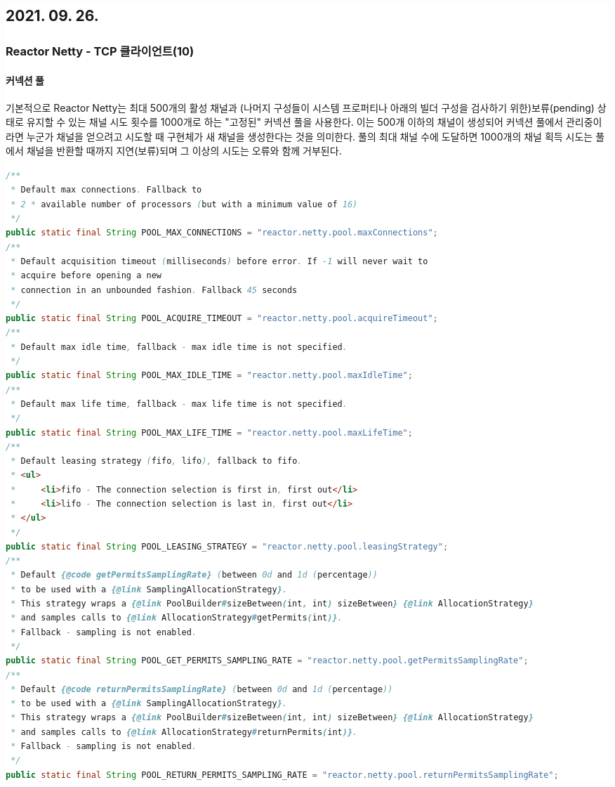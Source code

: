 ## 2021. 09. 26.

### Reactor Netty - TCP 클라이언트(10)

#### 커넥션 풀

기본적으로 Reactor Netty는 최대 500개의 활성 채널과 (나머지 구성들이 시스템 프로퍼티나 아래의 빌더 구성을 검사하기 위한)보류(pending) 상태로 유지할 수 있는 채널 시도 횟수를 1000개로 하는 "고정된" 커넥션 풀을 사용한다. 이는 500개 이하의 채널이 생성되어 커넥션 풀에서 관리중이라면 누군가 채널을 얻으려고 시도할 때 구현체가 새 채널을 생성한다는 것을 의미한다. 풀의 최대 채널 수에 도달하면 1000개의 채널 획득 시도는 풀에서 채널을 반환할 때까지 지연(보류)되며 그 이상의 시도는 오류와 함께 거부된다.

```java
/**
 * Default max connections. Fallback to
 * 2 * available number of processors (but with a minimum value of 16)
 */
public static final String POOL_MAX_CONNECTIONS = "reactor.netty.pool.maxConnections";
/**
 * Default acquisition timeout (milliseconds) before error. If -1 will never wait to
 * acquire before opening a new
 * connection in an unbounded fashion. Fallback 45 seconds
 */
public static final String POOL_ACQUIRE_TIMEOUT = "reactor.netty.pool.acquireTimeout";
/**
 * Default max idle time, fallback - max idle time is not specified.
 */
public static final String POOL_MAX_IDLE_TIME = "reactor.netty.pool.maxIdleTime";
/**
 * Default max life time, fallback - max life time is not specified.
 */
public static final String POOL_MAX_LIFE_TIME = "reactor.netty.pool.maxLifeTime";
/**
 * Default leasing strategy (fifo, lifo), fallback to fifo.
 * <ul>
 *     <li>fifo - The connection selection is first in, first out</li>
 *     <li>lifo - The connection selection is last in, first out</li>
 * </ul>
 */
public static final String POOL_LEASING_STRATEGY = "reactor.netty.pool.leasingStrategy";
/**
 * Default {@code getPermitsSamplingRate} (between 0d and 1d (percentage))
 * to be used with a {@link SamplingAllocationStrategy}.
 * This strategy wraps a {@link PoolBuilder#sizeBetween(int, int) sizeBetween} {@link AllocationStrategy}
 * and samples calls to {@link AllocationStrategy#getPermits(int)}.
 * Fallback - sampling is not enabled.
 */
public static final String POOL_GET_PERMITS_SAMPLING_RATE = "reactor.netty.pool.getPermitsSamplingRate";
/**
 * Default {@code returnPermitsSamplingRate} (between 0d and 1d (percentage))
 * to be used with a {@link SamplingAllocationStrategy}.
 * This strategy wraps a {@link PoolBuilder#sizeBetween(int, int) sizeBetween} {@link AllocationStrategy}
 * and samples calls to {@link AllocationStrategy#returnPermits(int)}.
 * Fallback - sampling is not enabled.
 */
public static final String POOL_RETURN_PERMITS_SAMPLING_RATE = "reactor.netty.pool.returnPermitsSamplingRate";
```
